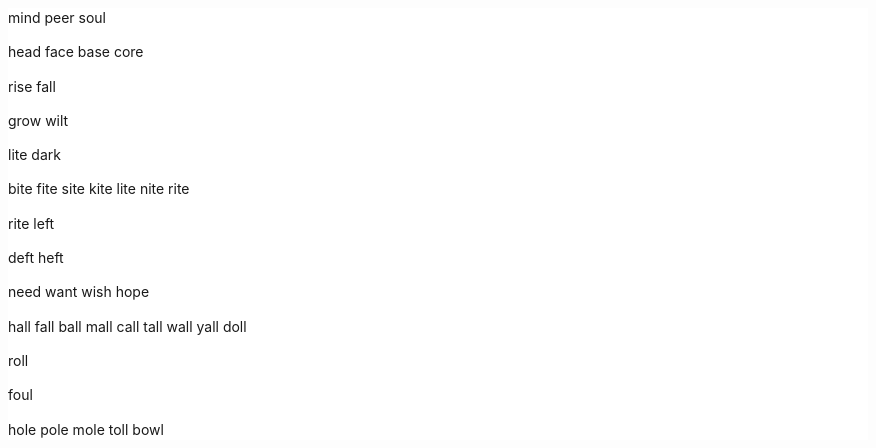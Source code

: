 mind
peer
soul

head
face
base
core

rise
fall

grow
wilt

lite
dark

bite
fite
site
kite
lite
nite
rite

rite
left

deft
heft

need
want
wish
hope

hall
fall
ball
mall
call
tall
wall
yall
doll

roll

foul

hole
pole
mole
toll
bowl
